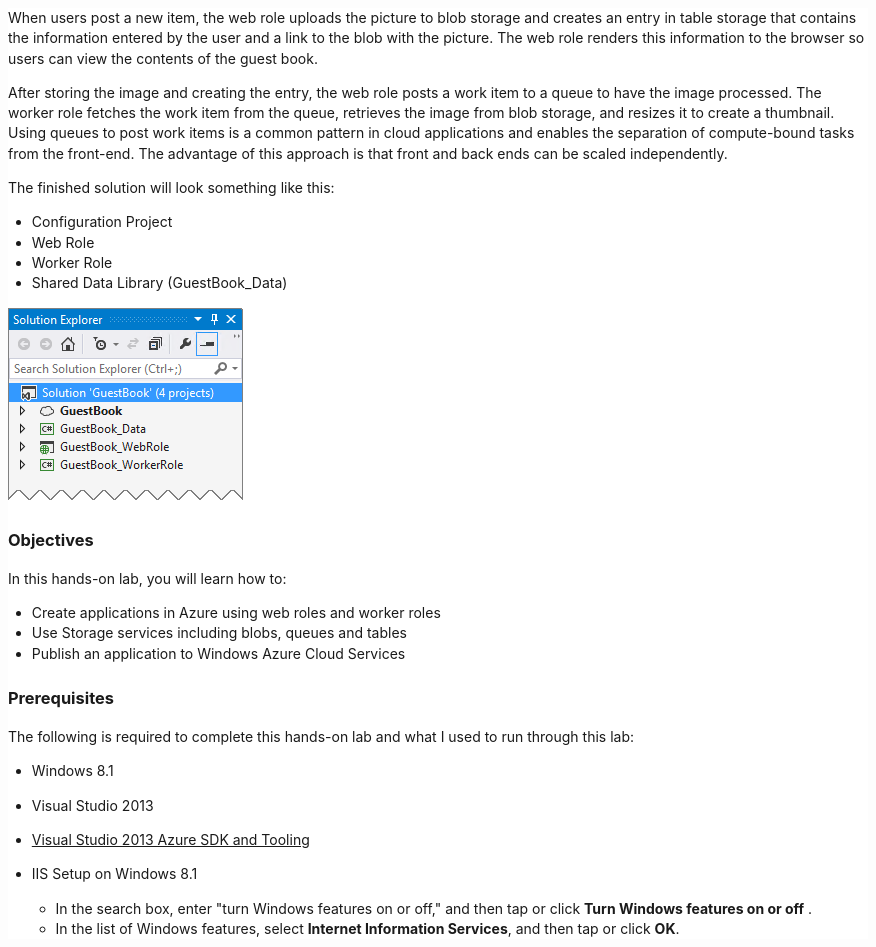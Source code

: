 When users post a new item, the web role uploads the picture to blob storage and creates an entry in table storage that contains the information entered by the user and a link to the blob with the picture. The web role renders this information to the browser so users can view the contents of the guest book.

After storing the image and creating the entry, the web role posts a work item to a queue to have the image processed. The worker role fetches the work item from the queue, retrieves the image from blob storage, and resizes it to create a thumbnail. Using queues to post work items is a common pattern in cloud applications and enables the separation of compute-bound tasks from the front-end. The advantage of this approach is that front and back ends can be scaled independently.

The finished solution will look something like this:
	
- Configuration Project
- Web Role
- Worker Role
- Shared Data Library (GuestBook_Data)

![0050SolutionOverview](images/0050solutionoverview.png?raw=true "Solution Overview")

<a name="Objectives"></a>
### Objectives ###

In this hands-on lab, you will learn how to:

- Create applications in Azure using web roles and worker roles
- Use Storage services including blobs, queues and tables
- Publish an application to Windows Azure Cloud Services

<a name="Prerequisites"></a>
### Prerequisites ###

The following is required to complete this hands-on lab and what I used to run through this lab:

- Windows 8.1
- Visual Studio 2013
- [Visual Studio 2013 Azure SDK and Tooling](http://go.microsoft.com/fwlink/p/?linkid=323510&clcid=0x409)

- IIS Setup on Windows 8.1
	- In the search box, enter "turn Windows features on or off," and then tap or click **Turn Windows features on or off** . 
	- In the list of Windows features, select **Internet Information Services**, and then tap or click **OK**.
